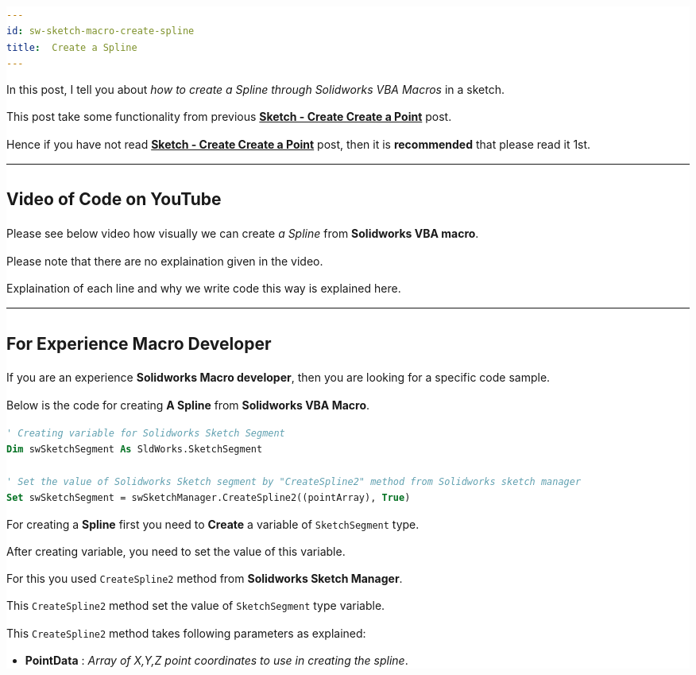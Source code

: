 ```yaml
---
id: sw-sketch-macro-create-spline
title:  Create a Spline
---
```


In this post, I tell you about *how to create a Spline through Solidworks VBA Macros* in a sketch.

This post take some functionality from previous **[Sketch - Create Create a Point](sw-sketch-macro-create-line)** post.

Hence if you have not read **[Sketch - Create Create a Point](sw-sketch-macro-create-line)** post, then it is **recommended** that please read it 1st.

---

## Video of Code on YouTube

Please see below video how visually we can create *a Spline* from **Solidworks VBA macro**.

<div class="youtube-responsive-container">
<iframe src="https://www.youtube.com/embed/B_W-f3cqUPM" frameborder="0" allowfullscreen></iframe>
</div>

Please note that there are no explaination given in the video. 

Explaination of each line and why we write code this way is explained here.

---

## For Experience Macro Developer

If you are an experience **Solidworks Macro developer**, then you are looking for a specific code sample.

Below is the code for creating **A Spline** from **Solidworks VBA Macro**.

```vb
' Creating variable for Solidworks Sketch Segment
Dim swSketchSegment As SldWorks.SketchSegment
      
' Set the value of Solidworks Sketch segment by "CreateSpline2" method from Solidworks sketch manager
Set swSketchSegment = swSketchManager.CreateSpline2((pointArray), True)
```

For creating a **Spline** first you need to **Create** a variable of `SketchSegment` type.

After creating variable, you need to set the value of this variable.

For this you used `CreateSpline2` method from **Solidworks Sketch Manager**.

This `CreateSpline2` method set the value of `SketchSegment` type variable.

This `CreateSpline2` method takes following parameters as explained:

  - **PointData** : *Array of X,Y,Z point coordinates to use in creating the spline*.
